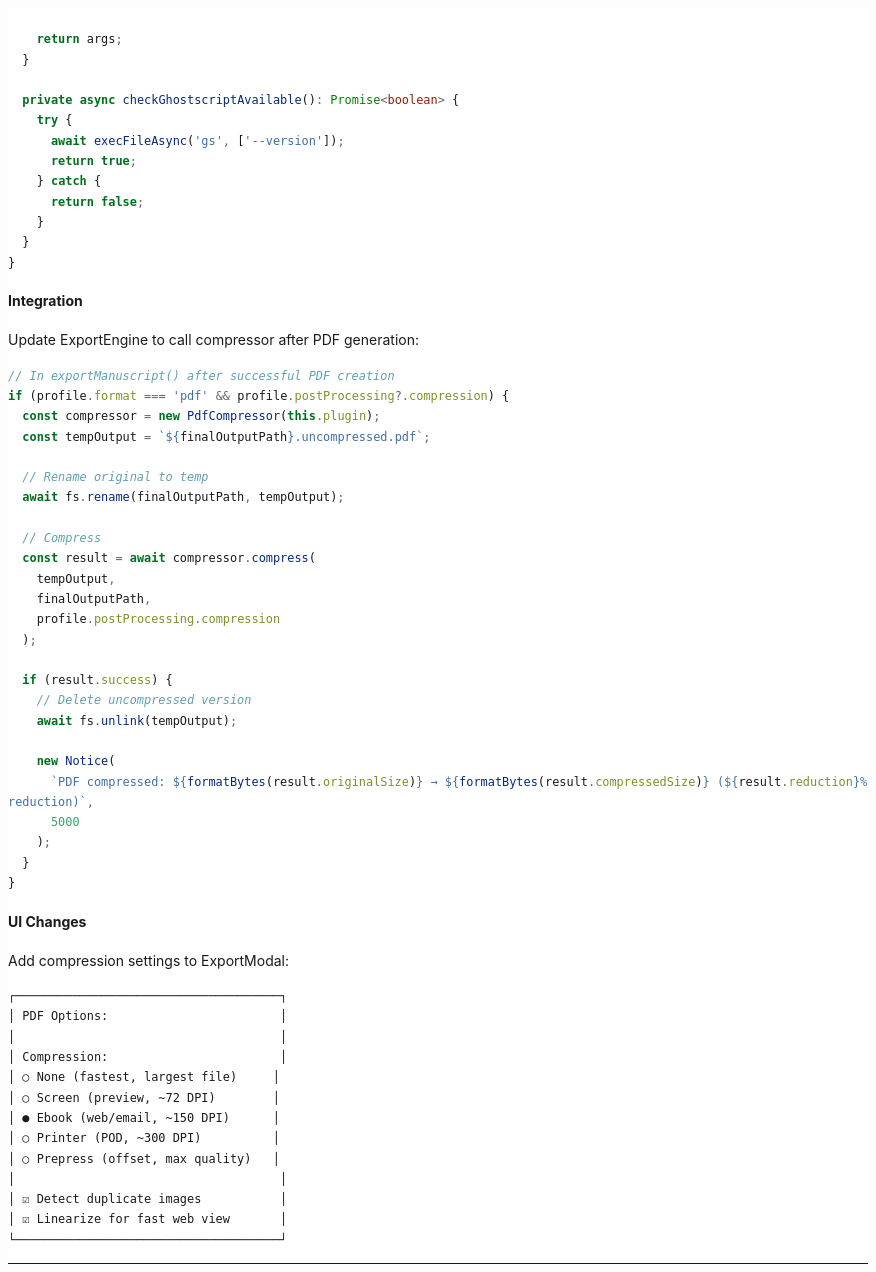 ```typescript
    
    return args;
  }
  
  private async checkGhostscriptAvailable(): Promise<boolean> {
    try {
      await execFileAsync('gs', ['--version']);
      return true;
    } catch {
      return false;
    }
  }
}
```

#### Integration
Update ExportEngine to call compressor after PDF generation:
```typescript
// In exportManuscript() after successful PDF creation
if (profile.format === 'pdf' && profile.postProcessing?.compression) {
  const compressor = new PdfCompressor(this.plugin);
  const tempOutput = `${finalOutputPath}.uncompressed.pdf`;
  
  // Rename original to temp
  await fs.rename(finalOutputPath, tempOutput);
  
  // Compress
  const result = await compressor.compress(
    tempOutput,
    finalOutputPath,
    profile.postProcessing.compression
  );
  
  if (result.success) {
    // Delete uncompressed version
    await fs.unlink(tempOutput);
    
    new Notice(
      `PDF compressed: ${formatBytes(result.originalSize)} → ${formatBytes(result.compressedSize)} (${result.reduction}% reduction)`,
      5000
    );
  }
}
```

#### UI Changes
Add compression settings to ExportModal:
```
┌─────────────────────────────────────┐
│ PDF Options:                        │
│                                     │
│ Compression:                        │
│ ○ None (fastest, largest file)     │
│ ○ Screen (preview, ~72 DPI)        │
│ ● Ebook (web/email, ~150 DPI)      │
│ ○ Printer (POD, ~300 DPI)          │
│ ○ Prepress (offset, max quality)   │
│                                     │
│ ☑ Detect duplicate images           │
│ ☑ Linearize for fast web view       │
└─────────────────────────────────────┘
```

---